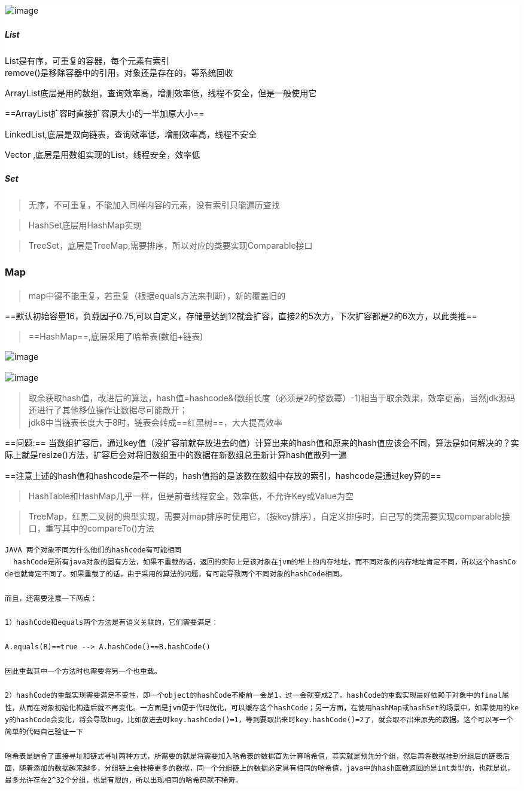 ![image](https://note.youdao.com/yws/api/personal/file/CACBAC28FD954772BD82B5B1D8E5ACE7?method=download&shareKey=aa7796595347167165fdb26efbc9e70f)

##### List
List是有序，可重复的容器，每个元素有索引<br>
remove()是移除容器中的引用，对象还是存在的，等系统回收

ArrayList底层是用的数组，查询效率高，增删效率低，线程不安全，但是一般使用它

==ArrayList扩容时直接扩容原大小的一半加原大小==

LinkedList,底层是双向链表，查询效率低，增删效率高，线程不安全

Vector ,底层是用数组实现的List，线程安全，效率低

##### Set
>无序，不可重复，不能加入同样内容的元素，没有索引只能遍历查找

>HashSet底层用HashMap实现

>TreeSet，底层是TreeMap,需要排序，所以对应的类要实现Comparable接口

### Map
>map中键不能重复，若重复（根据equals方法来判断），新的覆盖旧的

==默认初始容量16，负载因子0.75,可以自定义，存储量达到12就会扩容，直接2的5次方，下次扩容都是2的6次方，以此类推==


>==HashMap==,底层采用了哈希表(数组+链表)

![image](https://note.youdao.com/yws/api/personal/file/81A17F036037439EA631B1BD0B2C5B2B?method=download&shareKey=c4c3078a5ce8b3ed158a0ba3ec740ae3)

![image](https://note.youdao.com/yws/api/personal/file/66151DD5F4BB463698A1F6E7DC76DED3?method=download&shareKey=1d565c58329de7a8125998a03cca4574)


>取余获取hash值，改进后的算法，hash值=hashcode&(数组长度（必须是2的整数幂）-1)相当于取余效果，效率更高，当然jdk源码还进行了其他移位操作让数据尽可能散开；<br>
jdk8中当链表长度大于8时，链表会转成==红黑树==，大大提高效率

 ==问题:== 当数组扩容后，通过key值（没扩容前就存放进去的值）计算出来的hash值和原来的hash值应该会不同，算法是如何解决的？实际上就是resize()方法，扩容后会对将旧数组重中的数据在新数组总重新计算hash值散列一遍
 
 ==注意上述的hash值和hashcode是不一样的，hash值指的是该数在数组中存放的索引，hashcode是通过key算的==

>HashTable和HashMap几乎一样，但是前者线程安全，效率低，不允许Key或Value为空

>TreeMap，红黑二叉树的典型实现，需要对map排序时使用它，（按key排序），自定义排序时，自己写的类需要实现comparable接口，重写其中的compareTo()方法

```
JAVA 两个对象不同为什么他们的hashcode有可能相同
  hashCode是所有java对象的固有方法，如果不重载的话，返回的实际上是该对象在jvm的堆上的内存地址，而不同对象的内存地址肯定不同，所以这个hashCode也就肯定不同了。如果重载了的话，由于采用的算法的问题，有可能导致两个不同对象的hashCode相同。

而且，还需要注意一下两点：

1）hashCode和equals两个方法是有语义关联的，它们需要满足：

A.equals(B)==true --> A.hashCode()==B.hashCode()

因此重载其中一个方法时也需要将另一个也重载。

2）hashCode的重载实现需要满足不变性，即一个object的hashCode不能前一会是1，过一会就变成2了。hashCode的重载实现最好依赖于对象中的final属性，从而在对象初始化构造后就不再变化。一方面是jvm便于代码优化，可以缓存这个hashCode；另一方面，在使用hashMap或hashSet的场景中，如果使用的key的hashCode会变化，将会导致bug，比如放进去时key.hashCode()=1，等到要取出来时key.hashCode()=2了，就会取不出来原先的数据。这个可以写一个简单的代码自己验证一下

哈希表是结合了直接寻址和链式寻址两种方式，所需要的就是将需要加入哈希表的数据首先计算哈希值，其实就是预先分个组，然后再将数据挂到分组后的链表后面，随着添加的数据越来越多，分组链上会挂接更多的数据，同一个分组链上的数据必定具有相同的哈希值，java中的hash函数返回的是int类型的，也就是说，最多允许存在2^32个分组，也是有限的，所以出现相同的哈希码就不稀奇。
```
